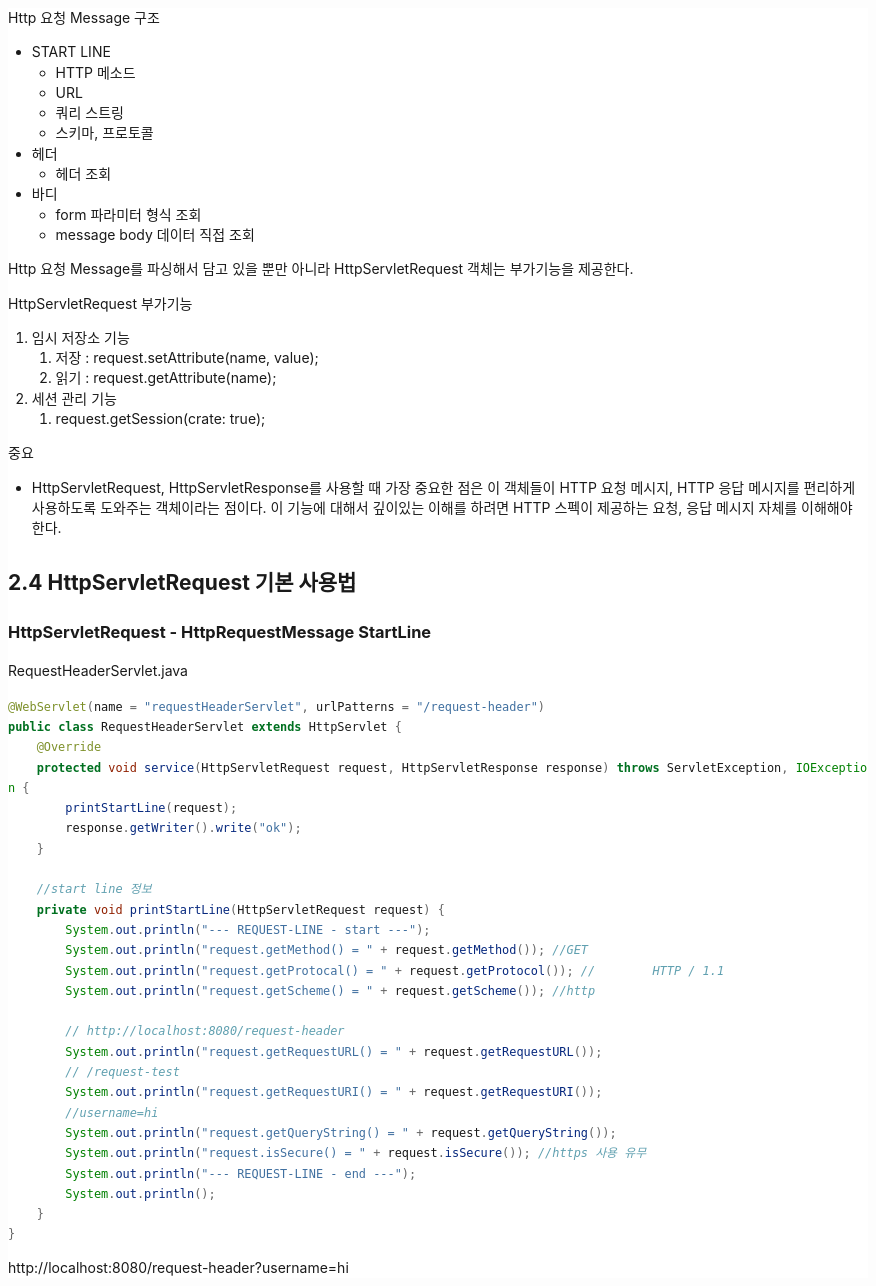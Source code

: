 Http 요청 Message 구조
* START LINE
  * HTTP 메소드
  * URL
  * 쿼리 스트링
  * 스키마, 프로토콜
* 헤더
  * 헤더 조회
* 바디
  * form 파라미터 형식 조회
  * message body 데이터 직접 조회

Http 요청 Message를 파싱해서 담고 있을 뿐만 아니라 HttpServletRequest 객체는 부가기능을 제공한다.

HttpServletRequest 부가기능
1. 임시 저장소 기능
   1. 저장 : request.setAttribute(name, value);
   2. 읽기 : request.getAttribute(name);
2. 세션 관리 기능
   1. request.getSession(crate: true);

중요
* HttpServletRequest, HttpServletResponse를 사용할 때 가장 중요한 점은 이 객체들이 HTTP 요청 메시지, HTTP 응답 메시지를 편리하게 사용하도록 도와주는 객체이라는 점이다. 이 기능에 대해서 깊이있는 이해를 하려면 HTTP 스펙이 제공하는 요청, 응답 메시지 자체를 이해해야 한다.

## 2.4 HttpServletRequest 기본 사용법

### HttpServletRequest - HttpRequestMessage StartLine
RequestHeaderServlet.java
```java
@WebServlet(name = "requestHeaderServlet", urlPatterns = "/request-header")
public class RequestHeaderServlet extends HttpServlet {
    @Override
    protected void service(HttpServletRequest request, HttpServletResponse response) throws ServletException, IOException {
        printStartLine(request);
        response.getWriter().write("ok");
    }

    //start line 정보
    private void printStartLine(HttpServletRequest request) {
        System.out.println("--- REQUEST-LINE - start ---");
        System.out.println("request.getMethod() = " + request.getMethod()); //GET
        System.out.println("request.getProtocal() = " + request.getProtocol()); //        HTTP / 1.1
        System.out.println("request.getScheme() = " + request.getScheme()); //http

        // http://localhost:8080/request-header
        System.out.println("request.getRequestURL() = " + request.getRequestURL());
        // /request-test
        System.out.println("request.getRequestURI() = " + request.getRequestURI());
        //username=hi
        System.out.println("request.getQueryString() = " + request.getQueryString());
        System.out.println("request.isSecure() = " + request.isSecure()); //https 사용 유무
        System.out.println("--- REQUEST-LINE - end ---");
        System.out.println();
    }
}
```
http://localhost:8080/request-header?username=hi
